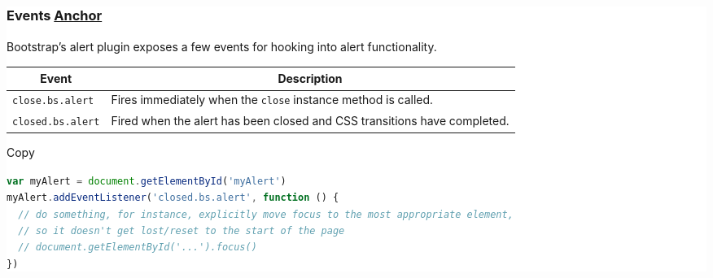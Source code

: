 ### Events [Anchor](https://getbootstrap.com/docs/5.1/components/alerts/\#events)

Bootstrap’s alert plugin exposes a few events for hooking into alert functionality.

| Event | Description |
| --- | --- |
| `close.bs.alert` | Fires immediately when the `close` instance method is called. |
| `closed.bs.alert` | Fired when the alert has been closed and CSS transitions have completed. |

Copy

```js
var myAlert = document.getElementById('myAlert')
myAlert.addEventListener('closed.bs.alert', function () {
  // do something, for instance, explicitly move focus to the most appropriate element,
  // so it doesn't get lost/reset to the start of the page
  // document.getElementById('...').focus()
})

```